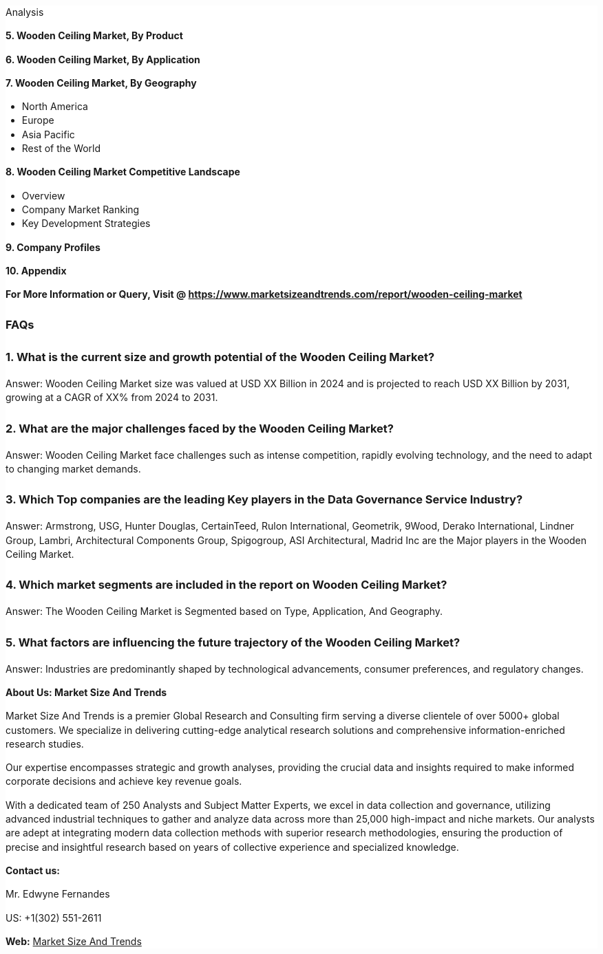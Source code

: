 Analysis</span></li></ul></div><div class="" data-test-id=""><p><strong><span class="">5. Wooden Ceiling Market, By Product</span></strong></p></div><div class="" data-test-id=""><p><strong><span class="">6. Wooden Ceiling Market, By Application</span></strong></p></div><div class="" data-test-id=""><p><strong><span class="">7. Wooden Ceiling Market, By Geography</span></strong></p></div><div class="" data-test-id=""><ul><li><span class="">North America</span></li><li><span class="">Europe</span></li><li><span class="">Asia Pacific</span></li><li><span class="">Rest of the World</span></li></ul></div><div class="" data-test-id=""><p><strong><span class="">8. Wooden Ceiling Market Competitive Landscape</span></strong></p></div><div class="" data-test-id=""><ul><li><span class="">Overview</span></li><li><span class="">Company Market Ranking</span></li><li><span class="">Key Development Strategies</span></li></ul></div><div class="" data-test-id=""><p><strong><span class="">9. Company Profiles</span></strong></p></div><div class="" data-test-id=""><p><strong><span class="">10. Appendix</span></strong></p></div><div class="" data-test-id=""><p><strong><span class="">For More Information or Query, Visit @ <a href="https://www.marketsizeandtrends.com/report/wooden-ceiling-market" target="_blank">https://www.marketsizeandtrends.com/report/wooden-ceiling-market</a></span></strong></p></div><div class="" data-test-id=""><div class="article-main__content" data-test-id="publishing-text-block"><h3><strong><span class="">FAQs</span></strong></h3></div><div class="article-main__content" data-test-id="publishing-text-block"><h3><span class="">1. What is the current size and growth potential of the Wooden Ceiling Market?</span></h3></div><div class="article-main__content" data-test-id="publishing-text-block"><p><span class="font-[700]">Answer</span><span class="">: Wooden Ceiling Market size was valued at USD XX Billion in 2024 and is projected to reach USD XX Billion by 2031, growing at a CAGR of XX% from 2024 to 2031.</span></p></div><div class="article-main__content" data-test-id="publishing-text-block"><h3><span class="">2. What are the major challenges faced by the Wooden Ceiling Market?</span></h3></div><div class="article-main__content" data-test-id="publishing-text-block"><p><span class="font-[700]">Answer</span><span class="">: Wooden Ceiling Market face challenges such as intense competition, rapidly evolving technology, and the need to adapt to changing market demands.</span></p></div><div class="article-main__content" data-test-id="publishing-text-block"><h3><span class="">3. Which Top companies are the leading Key players in the Data Governance Service Industry?</span></h3></div><div class="article-main__content" data-test-id="publishing-text-block"><p><span class="font-[700]">Answer</span><span class="">: Armstrong, USG, Hunter Douglas, CertainTeed, Rulon International, Geometrik, 9Wood, Derako International, Lindner Group, Lambri, Architectural Components Group, Spigogroup, ASI Architectural, Madrid Inc are the Major players in the Wooden Ceiling Market.</span></p></div><div class="article-main__content" data-test-id="publishing-text-block"><h3><span class="">4. Which market segments are included in the report on Wooden Ceiling Market?</span></h3></div><div class="article-main__content" data-test-id="publishing-text-block"><p><span class="font-[700]">Answer</span><span class="">: The Wooden Ceiling Market is Segmented based on Type, Application, And Geography.</span></p></div><div class="article-main__content" data-test-id="publishing-text-block"><h3><span class="">5. What factors are influencing the future trajectory of the Wooden Ceiling Market?</span></h3></div><div class="article-main__content" data-test-id="publishing-text-block"><p><span class="font-[700]">Answer:</span><span class="">&nbsp;Industries are predominantly shaped by technological advancements, consumer preferences, and regulatory changes.</span></p></div><p><strong><span class="">About Us: Market Size And Trends</span></strong></p></div><div class="" data-test-id=""><p><span class="">Market Size And Trends is a premier Global Research and Consulting firm serving a diverse clientele of over 5000+ global customers. We specialize in delivering cutting-edge analytical research solutions and comprehensive information-enriched research studies.</span></p></div><div class="" data-test-id=""><p><span class="">Our expertise encompasses strategic and growth analyses, providing the crucial data and insights required to make informed corporate decisions and achieve key revenue goals.</span></p></div><div class="" data-test-id=""><p><span class="">With a dedicated team of 250 Analysts and Subject Matter Experts, we excel in data collection and governance, utilizing advanced industrial techniques to gather and analyze data across more than 25,000 high-impact and niche markets. Our analysts are adept at integrating modern data collection methods with superior research methodologies, ensuring the production of precise and insightful research based on years of collective experience and specialized knowledge.</span></p></div><div class="" data-test-id=""><p><strong><span class="">Contact us:</span></strong></p></div><div class="" data-test-id=""><p><span class="">Mr. Edwyne Fernandes</span></p></div><div class="" data-test-id=""><p><span class="">US: +1(302) 551-2611<br /></span></p><p><span class=""><strong>Web:</strong> <a href="https://www.marketsizeandtrends.com/" target="_blank">Market Size And Trends</a></span></p></div>
